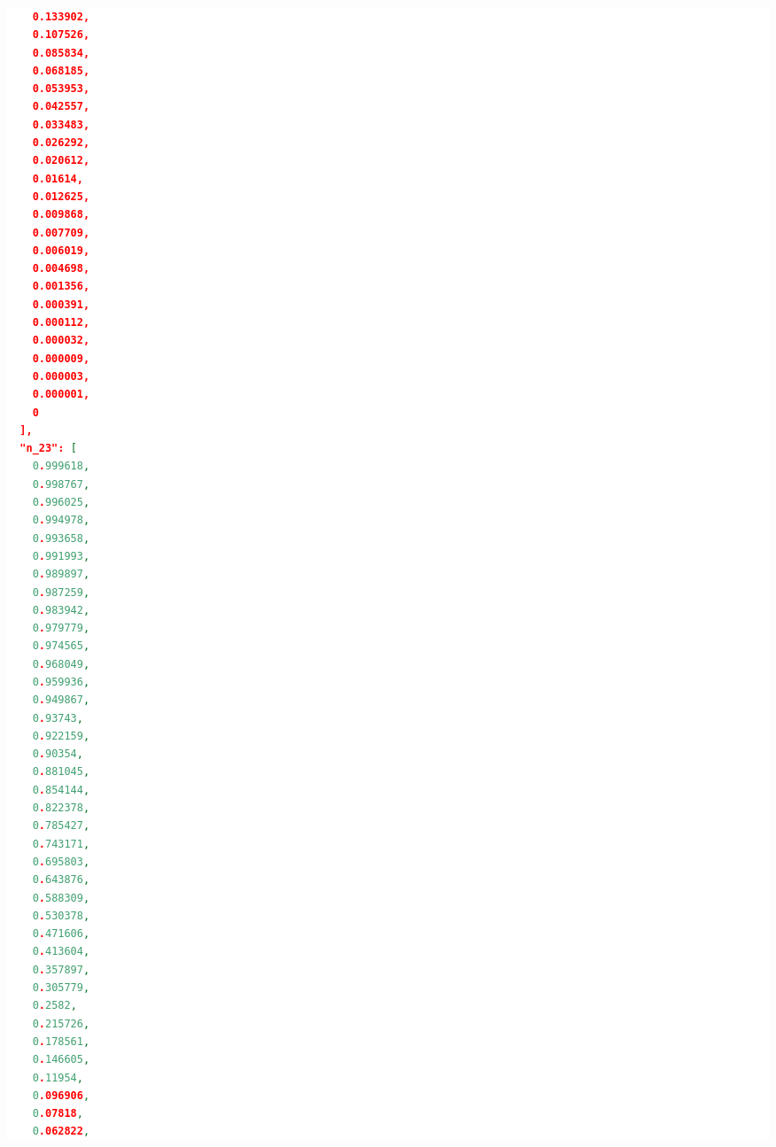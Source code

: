 ```json
    0.133902,
    0.107526,
    0.085834,
    0.068185,
    0.053953,
    0.042557,
    0.033483,
    0.026292,
    0.020612,
    0.01614,
    0.012625,
    0.009868,
    0.007709,
    0.006019,
    0.004698,
    0.001356,
    0.000391,
    0.000112,
    0.000032,
    0.000009,
    0.000003,
    0.000001,
    0
  ],
  "n_23": [
    0.999618,
    0.998767,
    0.996025,
    0.994978,
    0.993658,
    0.991993,
    0.989897,
    0.987259,
    0.983942,
    0.979779,
    0.974565,
    0.968049,
    0.959936,
    0.949867,
    0.93743,
    0.922159,
    0.90354,
    0.881045,
    0.854144,
    0.822378,
    0.785427,
    0.743171,
    0.695803,
    0.643876,
    0.588309,
    0.530378,
    0.471606,
    0.413604,
    0.357897,
    0.305779,
    0.2582,
    0.215726,
    0.178561,
    0.146605,
    0.11954,
    0.096906,
    0.07818,
    0.062822,
```